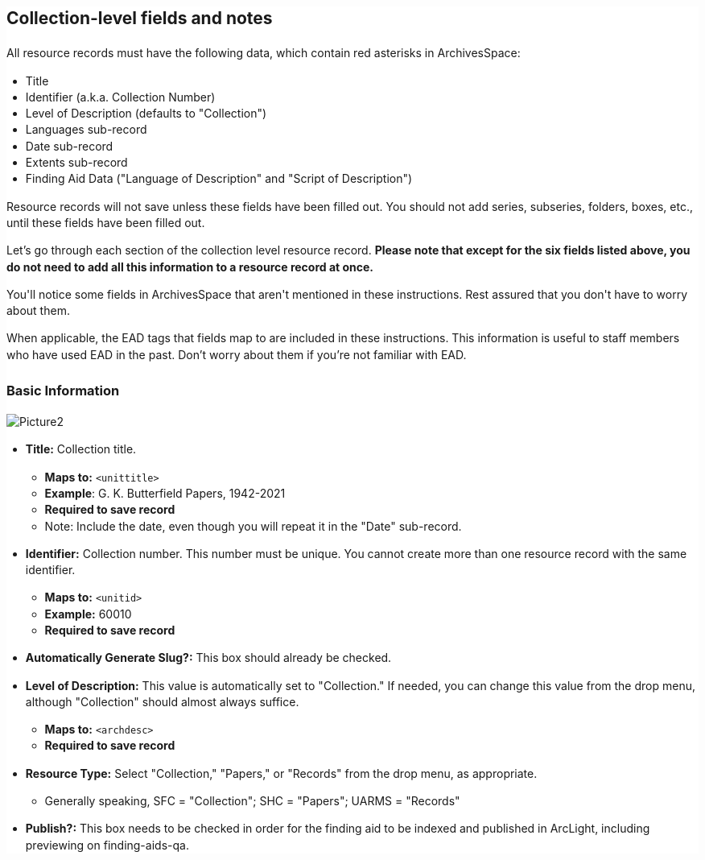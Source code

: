 ## Collection-level fields and notes

All resource records must have the following data, which contain red asterisks in ArchivesSpace:

 - Title
 - Identifier (a.k.a. Collection Number)
 - Level of Description (defaults to "Collection")
 - Languages sub-record
 - Date sub-record
 - Extents sub-record
 - Finding Aid Data ("Language of Description" and "Script of Description")
   
Resource records will not save unless these fields have been filled out. You should not add series, subseries, folders, boxes, etc., until these fields have been filled out.

Let’s go through each section of the collection level resource record. **Please note that except for the six fields listed above, you do not need to add all this information to a resource record at once.** 

You'll notice some fields in ArchivesSpace that aren't mentioned in these instructions. Rest assured that you don't have to worry about them.

When applicable, the EAD tags that fields map to are included in these instructions. This information is useful to staff members who have used EAD in the past. Don’t worry about them if you’re not familiar with EAD.

### Basic Information

<img width="693" height="320" alt="Picture2" src="https://github.com/user-attachments/assets/0a550fd0-4989-414c-b4f8-6955652859a5" />

 - **Title:** Collection title.
   - **Maps to:** ```<unittitle>```
   - **Example**: G. K. Butterfield Papers, 1942-2021
   - **Required to save record**
   - Note: Include the date, even though you will repeat it in the "Date" sub-record.

 - **Identifier:** Collection number. This number must be unique. You cannot create more than one resource record with the same identifier.
   - **Maps to:** ```<unitid>```
   - **Example:** 60010
   - **Required to save record**

- **Automatically Generate Slug?:** This box should already be checked.

- **Level of Description:** This value is automatically set to "Collection." If needed, you can change this value from the drop menu, although "Collection" should almost always suffice.
  - **Maps to:** ```<archdesc>```
  - **Required to save record**

- **Resource Type:** Select "Collection," "Papers," or "Records" from the drop menu, as appropriate.
  - Generally speaking, SFC = "Collection"; SHC = "Papers"; UARMS = "Records"

 - **Publish?:** This box needs to be checked in order for the finding aid to be indexed and published in ArcLight, including previewing on finding-aids-qa.
